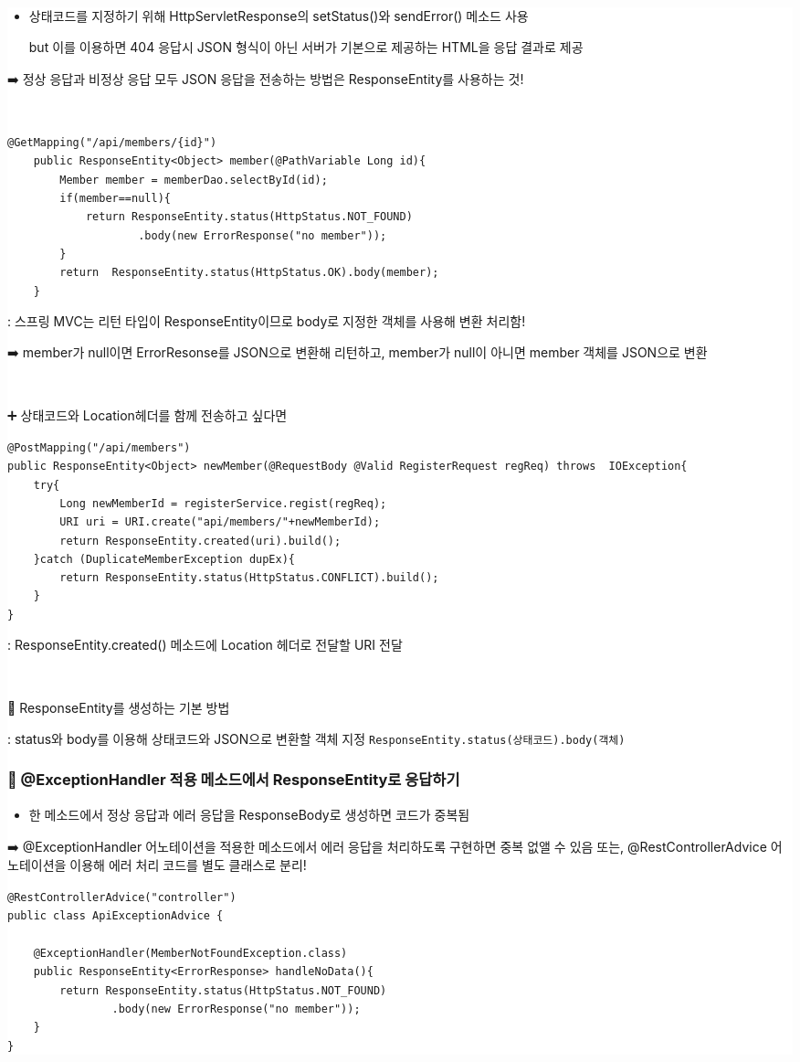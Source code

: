 - 상태코드를 지정하기 위해 HttpServletResponse의 setStatus()와 sendError() 메소드 사용

    but  이를 이용하면 404 응답시 JSON 형식이 아닌 서버가 기본으로 제공하는 HTML을 응답 결과로 제공

➡️ 정상 응답과 비정상 응답 모두 JSON 응답을 전송하는 방법은 ResponseEntity를 사용하는 것!

<BR>

```
@GetMapping("/api/members/{id}")
    public ResponseEntity<Object> member(@PathVariable Long id){
        Member member = memberDao.selectById(id);
        if(member==null){
            return ResponseEntity.status(HttpStatus.NOT_FOUND)
                    .body(new ErrorResponse("no member"));
        }
        return  ResponseEntity.status(HttpStatus.OK).body(member);
    }
```
: 스프링 MVC는 리턴 타입이 ResponseEntity이므로 body로 지정한 객체를 사용해 변환 처리함!

➡️ member가 null이면 ErrorResonse를 JSON으로 변환해 리턴하고, member가 null이 아니면 member 객체를 JSON으로 변환

<br>

➕ 상태코드와 Location헤더를 함께 전송하고 싶다면
```
@PostMapping("/api/members")
public ResponseEntity<Object> newMember(@RequestBody @Valid RegisterRequest regReq) throws  IOException{
    try{
        Long newMemberId = registerService.regist(regReq);
        URI uri = URI.create("api/members/"+newMemberId);
        return ResponseEntity.created(uri).build();
    }catch (DuplicateMemberException dupEx){
        return ResponseEntity.status(HttpStatus.CONFLICT).build();
    }
}
```
: ResponseEntity.created() 메소드에 Location 헤더로 전달할 URI 전달

<br>

📌 ResponseEntity를 생성하는 기본 방법

: status와 body를 이용해 상태코드와 JSON으로 변환할 객체 지정 ```ResponseEntity.status(상태코드).body(객체)```

### 🔎 @ExceptionHandler 적용 메소드에서 ResponseEntity로 응답하기 

- 한 메소드에서 정상 응답과 에러 응답을 ResponseBody로 생성하면 코드가 중복됨

➡️ @ExceptionHandler 어노테이션을 적용한 메소드에서 에러 응답을 처리하도록 구현하면 중복 없앨 수 있음
또는, @RestControllerAdvice 어노테이션을 이용해 에러 처리 코드를 별도 클래스로 분리!

```
@RestControllerAdvice("controller")
public class ApiExceptionAdvice {

    @ExceptionHandler(MemberNotFoundException.class)
    public ResponseEntity<ErrorResponse> handleNoData(){
        return ResponseEntity.status(HttpStatus.NOT_FOUND)
                .body(new ErrorResponse("no member"));
    }
}
```
